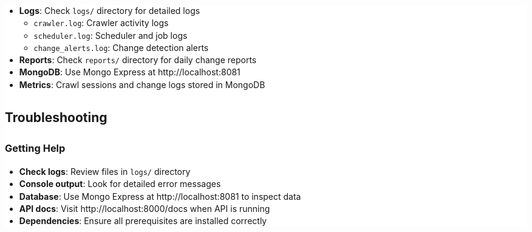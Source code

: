 - **Logs**: Check `logs/` directory for detailed logs
  - `crawler.log`: Crawler activity logs
  - `scheduler.log`: Scheduler and job logs
  - `change_alerts.log`: Change detection alerts
- **Reports**: Check `reports/` directory for daily change reports
- **MongoDB**: Use Mongo Express at http://localhost:8081
- **Metrics**: Crawl sessions and change logs stored in MongoDB

## Troubleshooting

### Getting Help

- **Check logs**: Review files in `logs/` directory
- **Console output**: Look for detailed error messages
- **Database**: Use Mongo Express at http://localhost:8081 to inspect data
- **API docs**: Visit http://localhost:8000/docs when API is running
- **Dependencies**: Ensure all prerequisites are installed correctly
